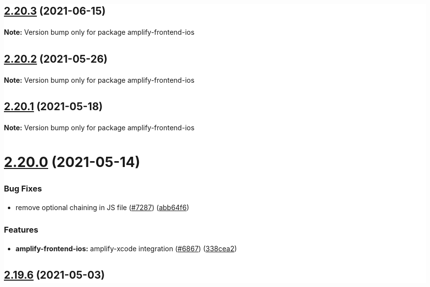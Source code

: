 ## [2.20.3](https://github.com/aws-amplify/amplify-cli/compare/amplify-frontend-ios@2.20.2...amplify-frontend-ios@2.20.3) (2021-06-15)

**Note:** Version bump only for package amplify-frontend-ios





## [2.20.2](https://github.com/aws-amplify/amplify-cli/compare/amplify-frontend-ios@2.20.1...amplify-frontend-ios@2.20.2) (2021-05-26)

**Note:** Version bump only for package amplify-frontend-ios





## [2.20.1](https://github.com/aws-amplify/amplify-cli/compare/amplify-frontend-ios@2.20.0...amplify-frontend-ios@2.20.1) (2021-05-18)

**Note:** Version bump only for package amplify-frontend-ios





# [2.20.0](https://github.com/aws-amplify/amplify-cli/compare/amplify-frontend-ios@2.19.6...amplify-frontend-ios@2.20.0) (2021-05-14)


### Bug Fixes

* remove optional chaining in JS file ([#7287](https://github.com/aws-amplify/amplify-cli/issues/7287)) ([abb64f6](https://github.com/aws-amplify/amplify-cli/commit/abb64f618e6b5e52b40d779568c06eed305ac179))


### Features

* **amplify-frontend-ios:** amplify-xcode integration ([#6867](https://github.com/aws-amplify/amplify-cli/issues/6867)) ([338cea2](https://github.com/aws-amplify/amplify-cli/commit/338cea2f574bab242311989bc5024b9e149bd48b))





## [2.19.6](https://github.com/aws-amplify/amplify-cli/compare/amplify-frontend-ios@2.19.4...amplify-frontend-ios@2.19.6) (2021-05-03)


